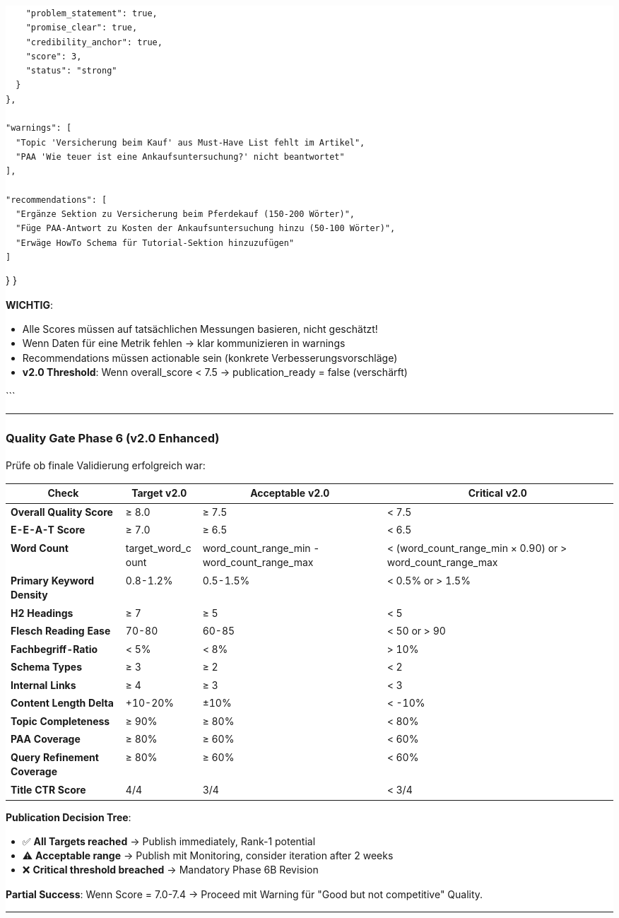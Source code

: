         "problem_statement": true,
        "promise_clear": true,
        "credibility_anchor": true,
        "score": 3,
        "status": "strong"
      }
    },

    "warnings": [
      "Topic 'Versicherung beim Kauf' aus Must-Have List fehlt im Artikel",
      "PAA 'Wie teuer ist eine Ankaufsuntersuchung?' nicht beantwortet"
    ],

    "recommendations": [
      "Ergänze Sektion zu Versicherung beim Pferdekauf (150-200 Wörter)",
      "Füge PAA-Antwort zu Kosten der Ankaufsuntersuchung hinzu (50-100 Wörter)",
      "Erwäge HowTo Schema für Tutorial-Sektion hinzuzufügen"
    ]
  }
}

**WICHTIG**:
- Alle Scores müssen auf tatsächlichen Messungen basieren, nicht geschätzt!
- Wenn Daten für eine Metrik fehlen → klar kommunizieren in warnings
- Recommendations müssen actionable sein (konkrete Verbesserungsvorschläge)
- **v2.0 Threshold**: Wenn overall_score < 7.5 → publication_ready = false (verschärft)
</parameter>
</invoke>
</function_calls>
```

---

### Quality Gate Phase 6 (v2.0 Enhanced)

Prüfe ob finale Validierung erfolgreich war:

| Check | Target v2.0 | Acceptable v2.0 | Critical v2.0 |
|-------|-------------|-----------------|---------------|
| **Overall Quality Score** | ≥ 8.0 | ≥ 7.5 | < 7.5 |
| **E-E-A-T Score** | ≥ 7.0 | ≥ 6.5 | < 6.5 |
| **Word Count** | target_word_count | word_count_range_min - word_count_range_max | < (word_count_range_min × 0.90) or > word_count_range_max |
| **Primary Keyword Density** | 0.8-1.2% | 0.5-1.5% | < 0.5% or > 1.5% |
| **H2 Headings** | ≥ 7 | ≥ 5 | < 5 |
| **Flesch Reading Ease** | 70-80 | 60-85 | < 50 or > 90 |
| **Fachbegriff-Ratio** | < 5% | < 8% | > 10% |
| **Schema Types** | ≥ 3 | ≥ 2 | < 2 |
| **Internal Links** | ≥ 4 | ≥ 3 | < 3 |
| **Content Length Delta** | +10-20% | ±10% | < -10% |
| **Topic Completeness** | ≥ 90% | ≥ 80% | < 80% |
| **PAA Coverage** | ≥ 80% | ≥ 60% | < 60% |
| **Query Refinement Coverage** | ≥ 80% | ≥ 60% | < 60% |
| **Title CTR Score** | 4/4 | 3/4 | < 3/4 |

**Publication Decision Tree**:
- ✅ **All Targets reached** → Publish immediately, Rank-1 potential
- ⚠️ **Acceptable range** → Publish mit Monitoring, consider iteration after 2 weeks
- ❌ **Critical threshold breached** → Mandatory Phase 6B Revision

**Partial Success**: Wenn Score = 7.0-7.4 → Proceed mit Warning für "Good but not competitive" Quality.

---

```